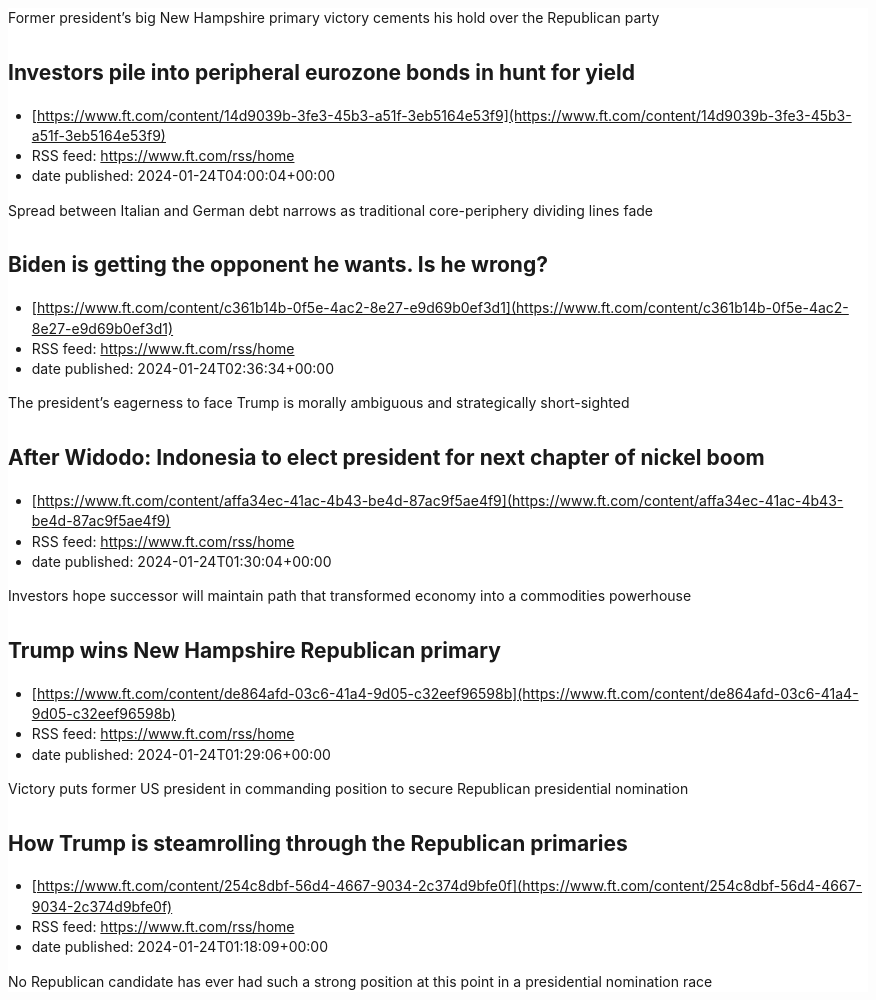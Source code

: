 Former president’s big New Hampshire primary victory cements his hold over the Republican party

## Investors pile into peripheral eurozone bonds in hunt for yield
 - [https://www.ft.com/content/14d9039b-3fe3-45b3-a51f-3eb5164e53f9](https://www.ft.com/content/14d9039b-3fe3-45b3-a51f-3eb5164e53f9)
 - RSS feed: https://www.ft.com/rss/home
 - date published: 2024-01-24T04:00:04+00:00

Spread between Italian and German debt narrows as traditional core-periphery dividing lines fade

## Biden is getting the opponent he wants. Is he wrong?
 - [https://www.ft.com/content/c361b14b-0f5e-4ac2-8e27-e9d69b0ef3d1](https://www.ft.com/content/c361b14b-0f5e-4ac2-8e27-e9d69b0ef3d1)
 - RSS feed: https://www.ft.com/rss/home
 - date published: 2024-01-24T02:36:34+00:00

The president’s eagerness to face Trump is morally ambiguous and strategically short-sighted

## After Widodo: Indonesia to elect president for next chapter of nickel boom
 - [https://www.ft.com/content/affa34ec-41ac-4b43-be4d-87ac9f5ae4f9](https://www.ft.com/content/affa34ec-41ac-4b43-be4d-87ac9f5ae4f9)
 - RSS feed: https://www.ft.com/rss/home
 - date published: 2024-01-24T01:30:04+00:00

Investors hope successor will maintain path that transformed economy into a commodities powerhouse

## Trump wins New Hampshire Republican primary
 - [https://www.ft.com/content/de864afd-03c6-41a4-9d05-c32eef96598b](https://www.ft.com/content/de864afd-03c6-41a4-9d05-c32eef96598b)
 - RSS feed: https://www.ft.com/rss/home
 - date published: 2024-01-24T01:29:06+00:00

Victory puts former US president in commanding position to secure Republican presidential nomination

## How Trump is steamrolling through the Republican primaries
 - [https://www.ft.com/content/254c8dbf-56d4-4667-9034-2c374d9bfe0f](https://www.ft.com/content/254c8dbf-56d4-4667-9034-2c374d9bfe0f)
 - RSS feed: https://www.ft.com/rss/home
 - date published: 2024-01-24T01:18:09+00:00

No Republican candidate has ever had such a strong position at this point in a presidential nomination race


